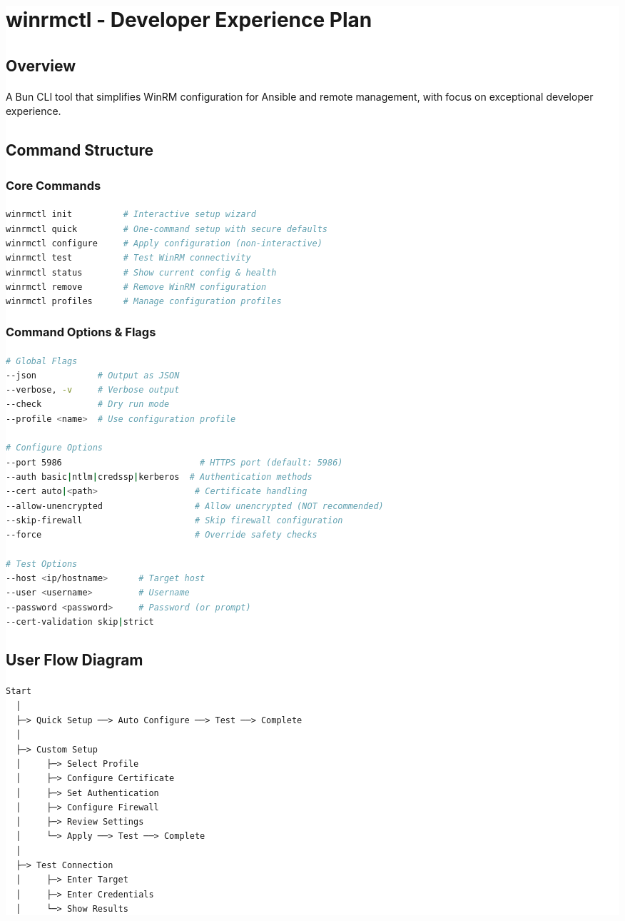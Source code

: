 # winrmctl - Developer Experience Plan

## Overview
A Bun CLI tool that simplifies WinRM configuration for Ansible and remote management, with focus on exceptional developer experience.

## Command Structure

### Core Commands
```bash
winrmctl init          # Interactive setup wizard
winrmctl quick         # One-command setup with secure defaults
winrmctl configure     # Apply configuration (non-interactive)
winrmctl test          # Test WinRM connectivity
winrmctl status        # Show current config & health
winrmctl remove        # Remove WinRM configuration
winrmctl profiles      # Manage configuration profiles
```

### Command Options & Flags
```bash
# Global Flags
--json            # Output as JSON
--verbose, -v     # Verbose output
--check           # Dry run mode
--profile <name>  # Use configuration profile

# Configure Options
--port 5986                           # HTTPS port (default: 5986)
--auth basic|ntlm|credssp|kerberos  # Authentication methods
--cert auto|<path>                   # Certificate handling
--allow-unencrypted                  # Allow unencrypted (NOT recommended)
--skip-firewall                      # Skip firewall configuration
--force                              # Override safety checks

# Test Options
--host <ip/hostname>      # Target host
--user <username>         # Username
--password <password>     # Password (or prompt)
--cert-validation skip|strict
```

## User Flow Diagram

```
Start
  │
  ├─> Quick Setup ──> Auto Configure ──> Test ──> Complete
  │
  ├─> Custom Setup
  │     ├─> Select Profile
  │     ├─> Configure Certificate
  │     ├─> Set Authentication
  │     ├─> Configure Firewall
  │     ├─> Review Settings
  │     └─> Apply ──> Test ──> Complete
  │
  ├─> Test Connection
  │     ├─> Enter Target
  │     ├─> Enter Credentials
  │     └─> Show Results
```